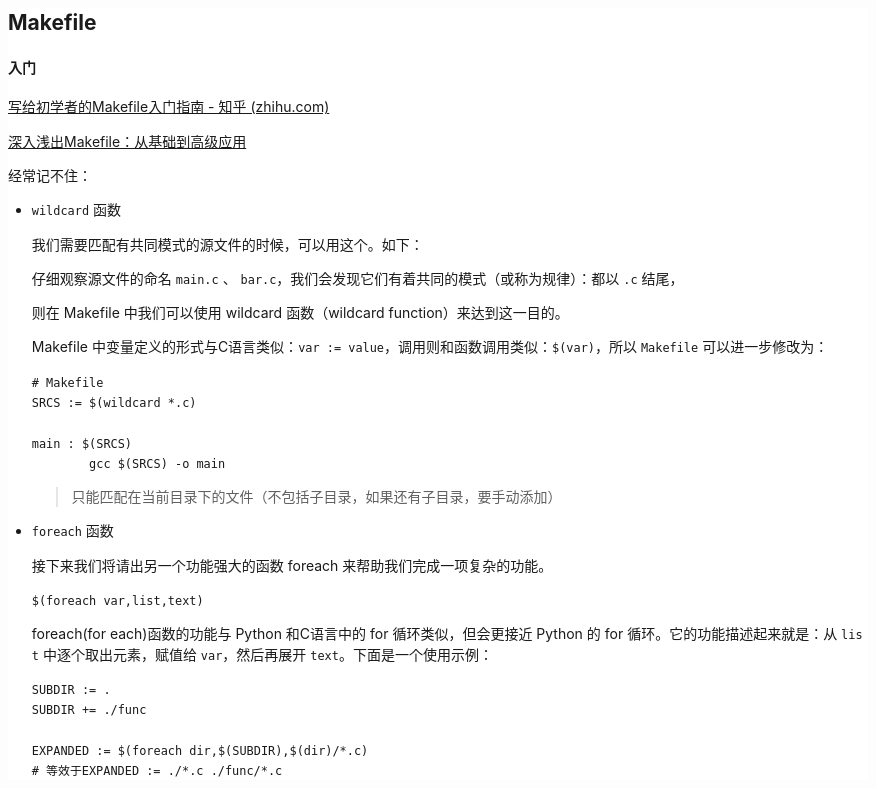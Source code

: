 ## Makefile

#### 入门

[写给初学者的Makefile入门指南 - 知乎 (zhihu.com)](https://zhuanlan.zhihu.com/p/618350718)

[深入浅出Makefile：从基础到高级应用](https://mp.weixin.qq.com/s/jndf5HMEqT-OAa82LytkYw)

经常记不住：

- `wildcard` 函数

    我们需要匹配有共同模式的源文件的时候，可以用这个。如下：

    仔细观察源文件的命名 `main.c` 、 `bar.c`，我们会发现它们有着共同的模式（或称为规律）：都以 `.c` 结尾，

    则在 Makefile 中我们可以使用 wildcard 函数（wildcard function）来达到这一目的。

    Makefile 中变量定义的形式与C语言类似：`var := value`，调用则和函数调用类似：`$(var)`，所以 `Makefile` 可以进一步修改为：

    ```text
    # Makefile
    SRCS := $(wildcard *.c)
    
    main : $(SRCS)
            gcc $(SRCS) -o main
    ```

    > 只能匹配在当前目录下的文件（不包括子目录，如果还有子目录，要手动添加）



- `foreach` 函数

    接下来我们将请出另一个功能强大的函数 foreach 来帮助我们完成一项复杂的功能。

    ```text
    $(foreach var,list,text)
    ```

    foreach(for each)函数的功能与 Python 和C语言中的 for 循环类似，但会更接近 Python 的 for 循环。它的功能描述起来就是：从 `list` 中逐个取出元素，赋值给 `var`，然后再展开 `text`。下面是一个使用示例：

    ```text
    SUBDIR := .
    SUBDIR += ./func
    
    EXPANDED := $(foreach dir,$(SUBDIR),$(dir)/*.c)
    # 等效于EXPANDED := ./*.c ./func/*.c
    ```
